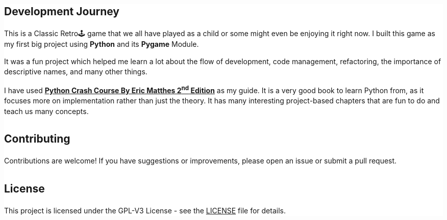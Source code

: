 ## Development Journey

This is a Classic Retro🕹️ game that we all have played as a child or some might even be enjoying it right now. I built this game as my first big project using **Python** and its **Pygame** Module.

It was a fun project which helped me learn a lot about the flow of development, code management, refactoring, the importance of descriptive names, and many other things.

I have used [**Python Crash Course By Eric Matthes 2<sup>nd</sup> Edition**](https://ehmatthes.github.io/pcc/) as my guide. It is a very good book to learn Python from, as it focuses more on implementation rather than just the theory. It has many interesting project-based chapters that are fun to do and teach us many concepts.

## Contributing

Contributions are welcome! If you have suggestions or improvements, please open an issue or submit a pull request.

## License

This project is licensed under the GPL-V3 License - see the [LICENSE](#license) file for details.
